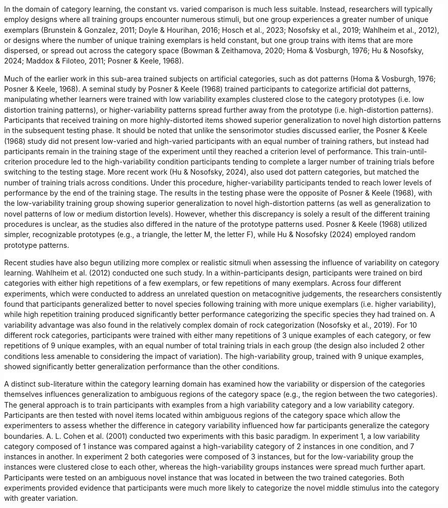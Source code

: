 In the domain of category learning, the constant vs. varied comparison is much less suitable. Instead, researchers will
typically employ designs where all training groups encounter numerous stimuli, but one group experiences a greater number of unique exemplars (Brunstein & Gonzalez, 2011; Doyle & Hourihan, 2016; Hosch et al., 2023; Nosofsky et al., 2019; Wahlheim et al., 2012), or designs where the number of unique training exemplars is held constant, but one group trains with items that are more dispersed, or spread out across the category space (Bowman & Zeithamova, 2020; Homa & Vosburgh, 1976; Hu & Nosofsky, 2024; Maddox & Filoteo, 2011; Posner & Keele, 1968).

Much of the earlier work in this sub-area trained subjects on artificial categories, such as dot patterns (Homa & Vosburgh, 1976; Posner & Keele, 1968). A seminal study by Posner & Keele (1968) trained participants to categorize artificial dot patterns, manipulating whether learners were trained with low variability examples clustered close to the category prototypes (i.e. low distortion training patterns), or higher-variability patterns spread further away from the prototype (i.e. high-distortion patterns). Participants that received training on more highly-distorted items showed superior generalization to novel high distortion patterns in the subsequent testing phase. It should be noted that unlike the sensorimotor studies discussed earlier, the Posner & Keele (1968) study did not present low-varied and high-varied participants with an equal number of training rathers, but instead had participants remain in the training stage of the experiment until they reached a criterion level of performance. This train-until-criterion procedure led to the high-variability condition participants tending to complete a larger number of training trials before switching to the testing stage. More recent work (Hu & Nosofsky, 2024), also used dot pattern categories, but matched the number of training trials across conditions. Under this procedure, higher-variability participants tended to reach lower levels of performance by the end of the training stage. The results in the testing phase were the opposite of Posner & Keele (1968), with the low-variability training group showing superior generalization to novel high-distortion patterns (as well as generalization to novel patterns of low or medium distortion levels). However, whether this discrepancy is solely a result of the different training procedures is unclear, as the studies also differed in the nature of the prototype patterns used. Posner & Keele (1968) utilized simpler, recognizable prototypes (e.g., a triangle, the letter M, the letter F), while Hu & Nosofsky (2024) employed random prototype patterns.

Recent studies have also begun utilizing more complex or realistic sitmuli when assessing the influence of variability on category learning. Wahlheim et al. (2012) conducted one such study. In a within-participants design, participants were trained on bird categories with either high repetitions of a few exemplars, or few repetitions of many exemplars. Across four different experiments, which were conducted to address an unrelated question on metacognitive judgements, the researchers consistently found that participants generalized better to novel species following training with more unique exemplars (i.e. higher variability), while high repetition training produced significantly better performance categorizing the specific species they had trained on. A variability advantage was also found in the relatively complex domain of rock categorization (Nosofsky et al., 2019). For 10 different rock categories, participants were trained with either many repetitions of 3 unique examples of each category, or few repetitions of 9 unique examples, with an equal number of total training trials in each group (the design also included 2 other conditions less amenable to considering the impact of variation). The high-variability group, trained with 9 unique examples, showed significantly better generalization performance than the other conditions.

A distinct sub-literature within the category learning domain has examined how the variability or dispersion of the categories themselves influences generalization to ambiguous regions of the category space (e.g., the region between the two categories). The general approach is to train participants with examples from a high variability category and a low variability category. Participants are then tested with novel items located within ambiguous regions of the category space which allow the experimenters to assess whether the difference in category variability influenced how far participants generalize the category boundaries. A. L. Cohen et al. (2001) conducted two experiments with this basic paradigm. In experiment 1, a low variability category composed of 1 instance was compared against a high-variability category of 2 instances in one condition, and 7 instances in another. In experiment 2 both categories were composed of 3 instances, but for the low-variability group the instances were clustered close to each other, whereas the high-variability groups instances were spread much further apart. Participants were tested on an ambiguous novel instance that was located in between the two trained categories. Both experiments provided evidence that participants were much more likely to categorize the novel middle stimulus into the category with greater variation.
